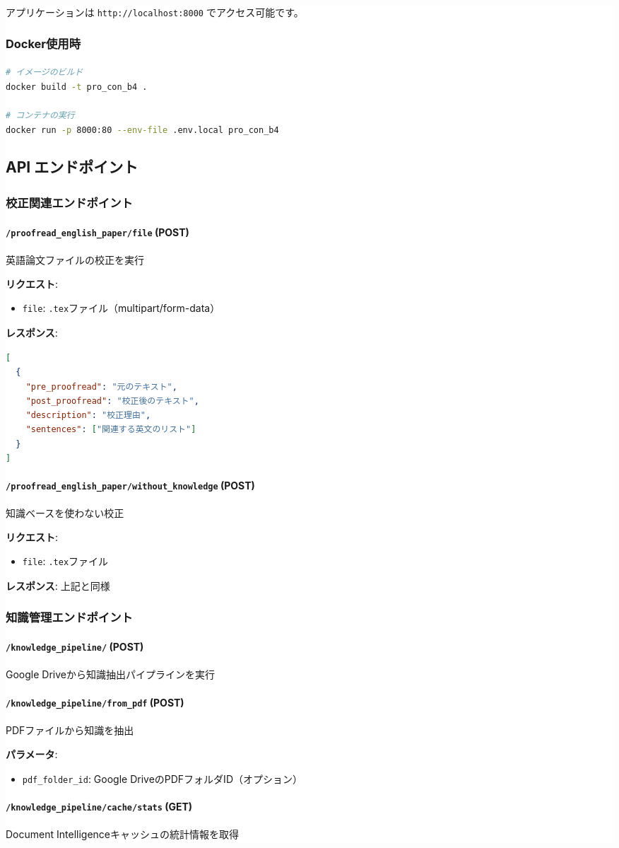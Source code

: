 アプリケーションは `http://localhost:8000` でアクセス可能です。

### Docker使用時

```bash
# イメージのビルド
docker build -t pro_con_b4 .

# コンテナの実行
docker run -p 8000:80 --env-file .env.local pro_con_b4
```

## API エンドポイント

### 校正関連エンドポイント

#### `/proofread_english_paper/file` (POST)
英語論文ファイルの校正を実行

**リクエスト**: 
- `file`: `.tex`ファイル（multipart/form-data）

**レスポンス**:
```json
[
  {
    "pre_proofread": "元のテキスト",
    "post_proofread": "校正後のテキスト", 
    "description": "校正理由",
    "sentences": ["関連する英文のリスト"]
  }
]
```

#### `/proofread_english_paper/without_knowledge` (POST)
知識ベースを使わない校正

**リクエスト**: 
- `file`: `.tex`ファイル

**レスポンス**: 上記と同様

### 知識管理エンドポイント

#### `/knowledge_pipeline/` (POST)
Google Driveから知識抽出パイプラインを実行

#### `/knowledge_pipeline/from_pdf` (POST)
PDFファイルから知識を抽出

**パラメータ**:
- `pdf_folder_id`: Google DriveのPDFフォルダID（オプション）

#### `/knowledge_pipeline/cache/stats` (GET)
Document Intelligenceキャッシュの統計情報を取得
